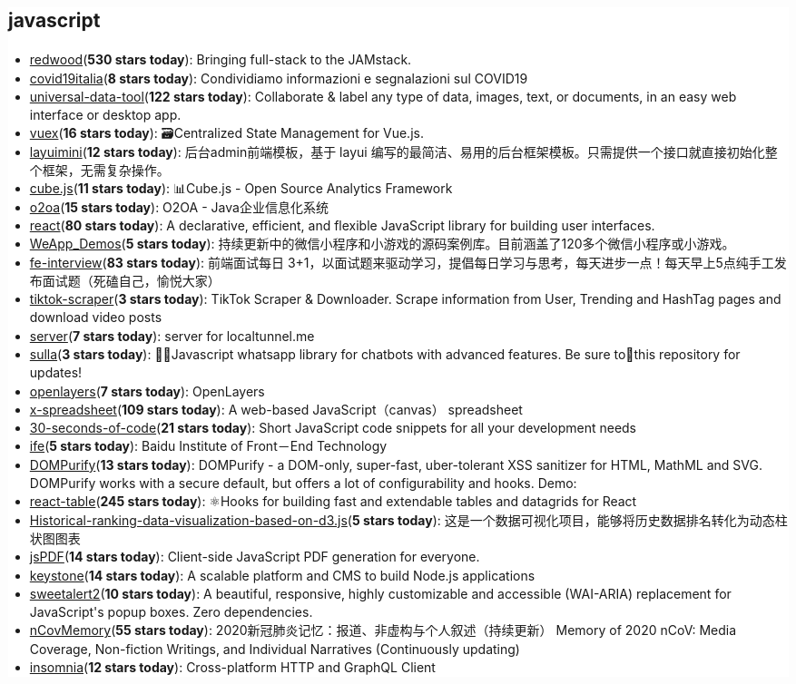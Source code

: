 ## javascript
+ [redwood](https://github.com/redwoodjs/redwood)(**530 stars today**): Bringing full-stack to the JAMstack.
+ [covid19italia](https://github.com/emergenzeHack/covid19italia)(**8 stars today**): Condividiamo informazioni e segnalazioni sul COVID19
+ [universal-data-tool](https://github.com/UniversalDataTool/universal-data-tool)(**122 stars today**): Collaborate & label any type of data, images, text, or documents, in an easy web interface or desktop app.
+ [vuex](https://github.com/vuejs/vuex)(**16 stars today**): 🗃️Centralized State Management for Vue.js.
+ [layuimini](https://github.com/zhongshaofa/layuimini)(**12 stars today**): 后台admin前端模板，基于 layui 编写的最简洁、易用的后台框架模板。只需提供一个接口就直接初始化整个框架，无需复杂操作。
+ [cube.js](https://github.com/cube-js/cube.js)(**11 stars today**): 📊Cube.js - Open Source Analytics Framework
+ [o2oa](https://github.com/o2oa/o2oa)(**15 stars today**): O2OA - Java企业信息化系统
+ [react](https://github.com/facebook/react)(**80 stars today**): A declarative, efficient, and flexible JavaScript library for building user interfaces.
+ [WeApp_Demos](https://github.com/Data-Camp/WeApp_Demos)(**5 stars today**): 持续更新中的微信小程序和小游戏的源码案例库。目前涵盖了120多个微信小程序或小游戏。
+ [fe-interview](https://github.com/haizlin/fe-interview)(**83 stars today**): 前端面试每日 3+1，以面试题来驱动学习，提倡每日学习与思考，每天进步一点！每天早上5点纯手工发布面试题（死磕自己，愉悦大家）
+ [tiktok-scraper](https://github.com/drawrowfly/tiktok-scraper)(**3 stars today**): TikTok Scraper & Downloader. Scrape information from User, Trending and HashTag pages and download video posts
+ [server](https://github.com/localtunnel/server)(**7 stars today**): server for localtunnel.me
+ [sulla](https://github.com/smashah/sulla)(**3 stars today**): 💬🤖Javascript whatsapp library for chatbots with advanced features. Be sure to🌟this repository for updates!
+ [openlayers](https://github.com/openlayers/openlayers)(**7 stars today**): OpenLayers
+ [x-spreadsheet](https://github.com/myliang/x-spreadsheet)(**109 stars today**): A web-based JavaScript（canvas） spreadsheet
+ [30-seconds-of-code](https://github.com/30-seconds/30-seconds-of-code)(**21 stars today**): Short JavaScript code snippets for all your development needs
+ [ife](https://github.com/baidu-ife/ife)(**5 stars today**): Baidu Institute of Front－End Technology
+ [DOMPurify](https://github.com/cure53/DOMPurify)(**13 stars today**): DOMPurify - a DOM-only, super-fast, uber-tolerant XSS sanitizer for HTML, MathML and SVG. DOMPurify works with a secure default, but offers a lot of configurability and hooks. Demo:
+ [react-table](https://github.com/tannerlinsley/react-table)(**245 stars today**): ⚛️Hooks for building fast and extendable tables and datagrids for React
+ [Historical-ranking-data-visualization-based-on-d3.js](https://github.com/Jannchie/Historical-ranking-data-visualization-based-on-d3.js)(**5 stars today**): 这是一个数据可视化项目，能够将历史数据排名转化为动态柱状图图表
+ [jsPDF](https://github.com/MrRio/jsPDF)(**14 stars today**): Client-side JavaScript PDF generation for everyone.
+ [keystone](https://github.com/keystonejs/keystone)(**14 stars today**): A scalable platform and CMS to build Node.js applications
+ [sweetalert2](https://github.com/sweetalert2/sweetalert2)(**10 stars today**): A beautiful, responsive, highly customizable and accessible (WAI-ARIA) replacement for JavaScript's popup boxes. Zero dependencies.
+ [nCovMemory](https://github.com/2019ncovmemory/nCovMemory)(**55 stars today**): 2020新冠肺炎记忆：报道、非虚构与个人叙述（持续更新） Memory of 2020 nCoV: Media Coverage, Non-fiction Writings, and Individual Narratives (Continuously updating)
+ [insomnia](https://github.com/Kong/insomnia)(**12 stars today**): Cross-platform HTTP and GraphQL Client
